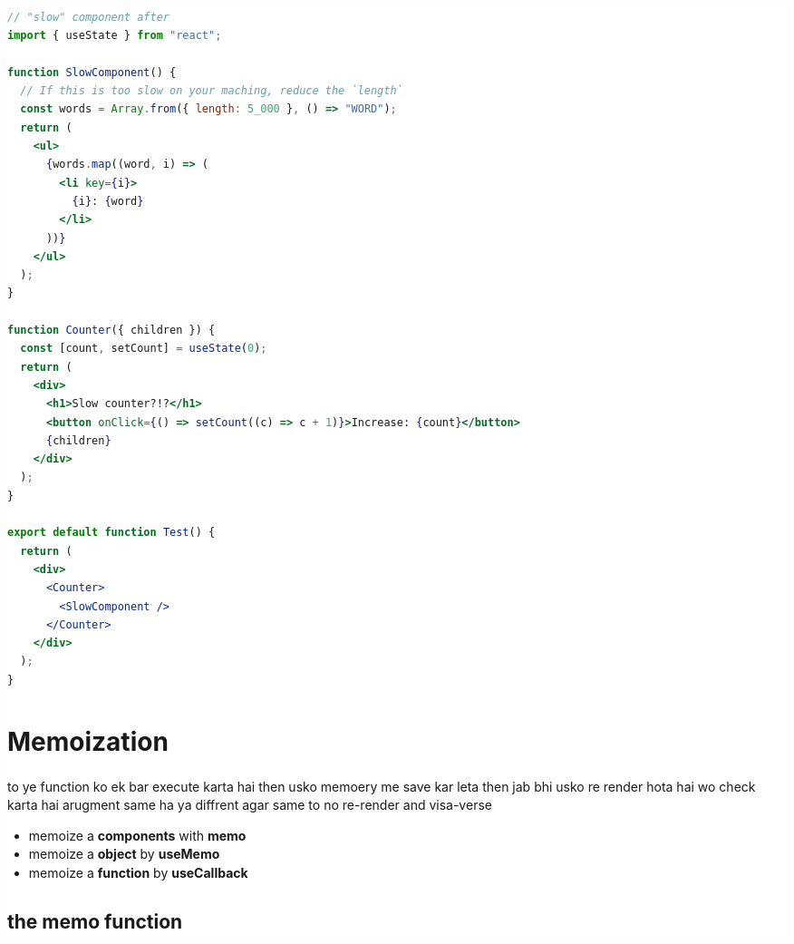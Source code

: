 ```jsx
// "slow" component after
import { useState } from "react";

function SlowComponent() {
  // If this is too slow on your maching, reduce the `length`
  const words = Array.from({ length: 5_000 }, () => "WORD");
  return (
    <ul>
      {words.map((word, i) => (
        <li key={i}>
          {i}: {word}
        </li>
      ))}
    </ul>
  );
}

function Counter({ children }) {
  const [count, setCount] = useState(0);
  return (
    <div>
      <h1>Slow counter?!?</h1>
      <button onClick={() => setCount((c) => c + 1)}>Increase: {count}</button>
      {children}
    </div>
  );
}

export default function Test() {
  return (
    <div>
      <Counter>
        <SlowComponent />
      </Counter>
    </div>
  );
}
```

# Memoization

to ye function ko ek bar execute karta hai then usko memoery me save kar leta then jab bhi usko re render hota hai wo check karta hai arugment same ha ya diffrent agar same to no re-render and visa-verse

- memoize a **components** with **memo**
- memoize a **object** by **useMemo**
- memoize a **function** by **useCallback**

## the memo function
